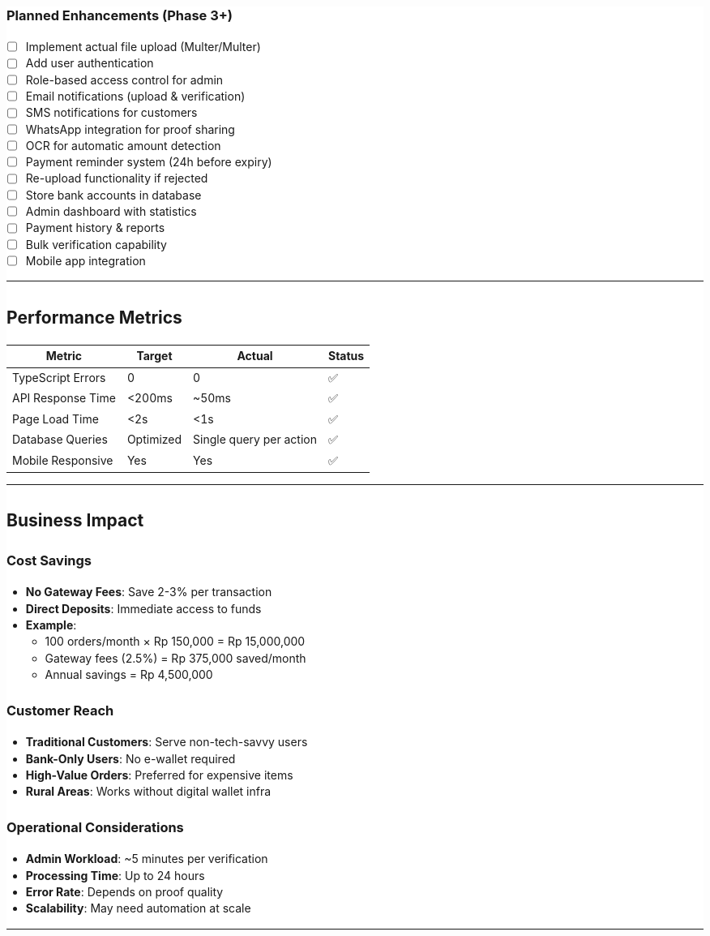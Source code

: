 ### Planned Enhancements (Phase 3+)
- [ ] Implement actual file upload (Multer/Multer)
- [ ] Add user authentication
- [ ] Role-based access control for admin
- [ ] Email notifications (upload & verification)
- [ ] SMS notifications for customers
- [ ] WhatsApp integration for proof sharing
- [ ] OCR for automatic amount detection
- [ ] Payment reminder system (24h before expiry)
- [ ] Re-upload functionality if rejected
- [ ] Store bank accounts in database
- [ ] Admin dashboard with statistics
- [ ] Payment history & reports
- [ ] Bulk verification capability
- [ ] Mobile app integration

---

## Performance Metrics

| Metric | Target | Actual | Status |
|--------|--------|--------|--------|
| TypeScript Errors | 0 | 0 | ✅ |
| API Response Time | <200ms | ~50ms | ✅ |
| Page Load Time | <2s | <1s | ✅ |
| Database Queries | Optimized | Single query per action | ✅ |
| Mobile Responsive | Yes | Yes | ✅ |

---

## Business Impact

### Cost Savings
- **No Gateway Fees**: Save 2-3% per transaction
- **Direct Deposits**: Immediate access to funds
- **Example**: 
  - 100 orders/month × Rp 150,000 = Rp 15,000,000
  - Gateway fees (2.5%) = Rp 375,000 saved/month
  - Annual savings = Rp 4,500,000

### Customer Reach
- **Traditional Customers**: Serve non-tech-savvy users
- **Bank-Only Users**: No e-wallet required
- **High-Value Orders**: Preferred for expensive items
- **Rural Areas**: Works without digital wallet infra

### Operational Considerations
- **Admin Workload**: ~5 minutes per verification
- **Processing Time**: Up to 24 hours
- **Error Rate**: Depends on proof quality
- **Scalability**: May need automation at scale

---